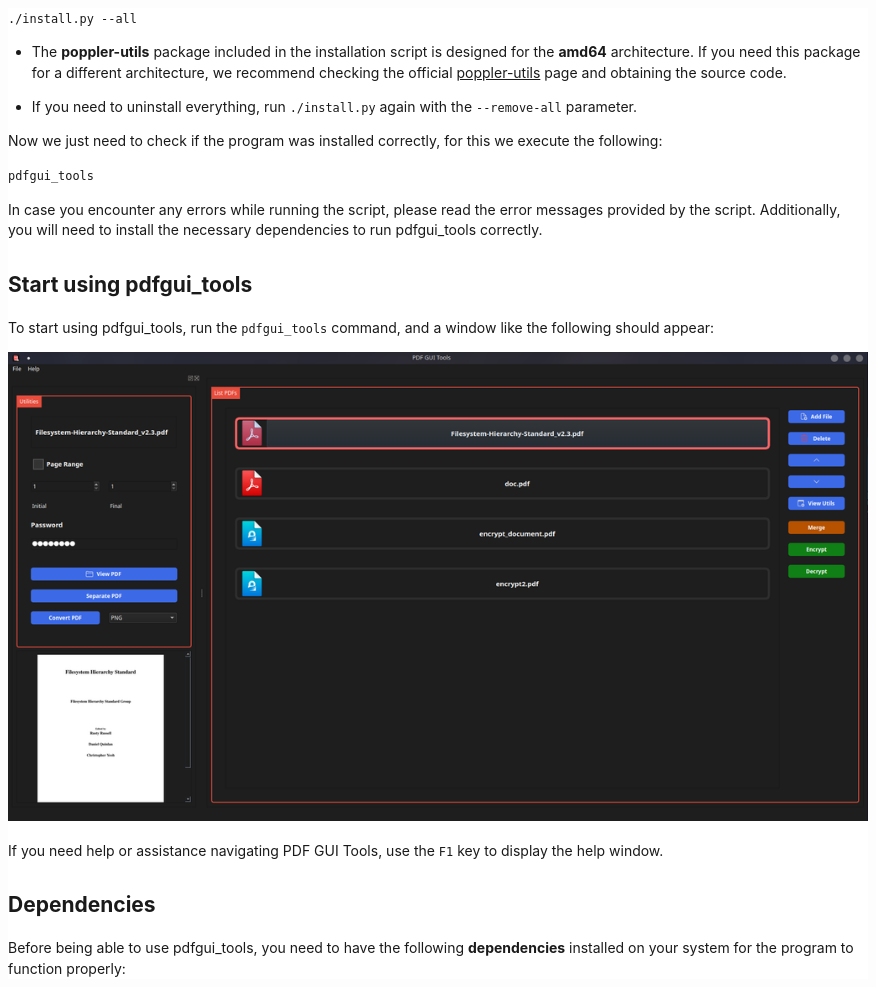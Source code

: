     ./install.py --all

- <p>The <b>poppler-utils</b> package included in the installation script is designed for the <b>amd64</b> architecture. If you need this package for a different architecture, we recommend checking the official <a href="https://poppler.freedesktop.org/" >poppler-utils</a> page and obtaining the source code.</p>
- If you need to uninstall everything, run `./install.py` again with the `--remove-all` parameter.

Now we just need to check if the program was installed correctly, for this we execute the following:

    pdfgui_tools

In case you encounter any errors while running the script, please read the error messages provided by the script. Additionally, you will need to install the necessary dependencies to run pdfgui_tools correctly.

## Start using pdfgui_tools
To start using pdfgui_tools, run the  `pdfgui_tools` command, and a window like the following should appear:

![1](./Screenshots/Screenshot_2.png?raw=true)

If you need help or assistance navigating PDF GUI Tools, use the  `F1` key to display the help window.

## Dependencies
Before being able to use pdfgui_tools, you need to have the following **dependencies** installed on your system for the program to function properly:
